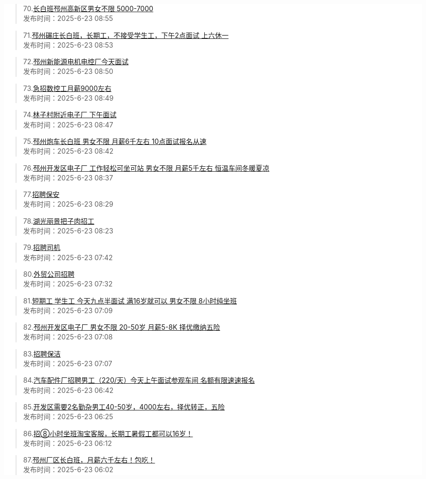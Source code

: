 >70.[长白班邳州高新区男女不限  5000-7000](https://www.pzzc.net/forum.php?mod=viewthread&tid=10523293)<br>
>发布时间：2025-6-23 08:55

>71.[邳州碾庄长白班，长期工，不接受学生工，下午2点面试  上六休一](https://www.pzzc.net/forum.php?mod=viewthread&tid=10523292)<br>
>发布时间：2025-6-23 08:53

>72.[邳州新能源电机电控厂今天面试](https://www.pzzc.net/forum.php?mod=viewthread&tid=10523291)<br>
>发布时间：2025-6-23 08:50

>73.[急招数控工月薪9000左右](https://www.pzzc.net/forum.php?mod=viewthread&tid=10523290)<br>
>发布时间：2025-6-23 08:49

>74.[林子村附近电子厂 下午面试](https://www.pzzc.net/forum.php?mod=viewthread&tid=10523288)<br>
>发布时间：2025-6-23 08:47

>75.[邳州炮车长白班 男女不限 月薪6千左右 10点面试报名从速](https://www.pzzc.net/forum.php?mod=viewthread&tid=10523286)<br>
>发布时间：2025-6-23 08:42

>76.[邳州开发区电子厂 工作轻松可坐可站 男女不限 月薪5千左右 恒温车间冬暖夏凉](https://www.pzzc.net/forum.php?mod=viewthread&tid=10523284)<br>
>发布时间：2025-6-23 08:37

>77.[招聘保安](https://www.pzzc.net/forum.php?mod=viewthread&tid=10523282)<br>
>发布时间：2025-6-23 08:29

>78.[湖光丽景把子肉招工](https://www.pzzc.net/forum.php?mod=viewthread&tid=10523281)<br>
>发布时间：2025-6-23 08:23

>79.[招聘司机](https://www.pzzc.net/forum.php?mod=viewthread&tid=10523273)<br>
>发布时间：2025-6-23 07:42

>80.[外贸公司招聘](https://www.pzzc.net/forum.php?mod=viewthread&tid=10523272)<br>
>发布时间：2025-6-23 07:32

>81.[短期工 学生工 今天九点半面试 满16岁就可以 男女不限 8小时纯坐班](https://www.pzzc.net/forum.php?mod=viewthread&tid=10523270)<br>
>发布时间：2025-6-23 07:09

>82.[邳州开发区电子厂 男女不限 20-50岁 月薪5-8K 择优缴纳五险](https://www.pzzc.net/forum.php?mod=viewthread&tid=10523269)<br>
>发布时间：2025-6-23 07:08

>83.[招聘保洁](https://www.pzzc.net/forum.php?mod=viewthread&tid=10523267)<br>
>发布时间：2025-6-23 07:07

>84.[汽车配件厂招聘男工（220/天）今天上午面试参观车间  名额有限速速报名](https://www.pzzc.net/forum.php?mod=viewthread&tid=10523266)<br>
>发布时间：2025-6-23 06:42

>85.[开发区需要2名勤杂男工40-50岁，4000左右，择优转正，五险](https://www.pzzc.net/forum.php?mod=viewthread&tid=10523265)<br>
>发布时间：2025-6-23 06:25

>86.[招⑧小时坐班淘宝客服，长期工暑假工都可以16岁！](https://www.pzzc.net/forum.php?mod=viewthread&tid=10523263)<br>
>发布时间：2025-6-23 06:12

>87.[邳州厂区长白班，月薪六千左右！包吃！](https://www.pzzc.net/forum.php?mod=viewthread&tid=10523262)<br>
>发布时间：2025-6-23 06:02
